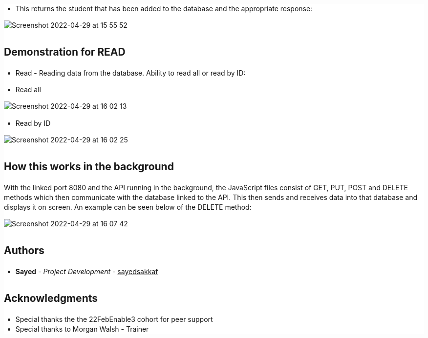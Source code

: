 * This returns the student that has been added to the database and the appropriate response:
<img width="987" alt="Screenshot 2022-04-29 at 15 55 52" src="https://user-images.githubusercontent.com/100779457/165970515-faa2371a-56e0-4525-b987-785b53f429e8.png">

## Demonstration for READ
* Read - Reading data from the database. Ability to read all or read by ID:

* Read all
<img width="1489" alt="Screenshot 2022-04-29 at 16 02 13" src="https://user-images.githubusercontent.com/100779457/165971389-e4cec364-8e4c-43fb-b9f9-67c1e8c1fce3.png">


* Read by ID
<img width="1477" alt="Screenshot 2022-04-29 at 16 02 25" src="https://user-images.githubusercontent.com/100779457/165971406-a8a4144e-839e-4378-bf50-adbd03f6f006.png">



## How this works in the background

With the linked port 8080 and the API running in the background, the JavaScript files consist of GET, PUT, POST and DELETE methods which then communicate with the database linked to the API. This then sends and receives data into that database and displays it on screen. An example can be seen below of the DELETE method: 

<img width="892" alt="Screenshot 2022-04-29 at 16 07 42" src="https://user-images.githubusercontent.com/100779457/165972175-cfe3bdd8-98c2-471f-b40e-855ad5fc86db.png">






## Authors

* **Sayed** - *Project Development* - [sayedsakkaf](https://github.com/sayedsakkaf)


## Acknowledgments

* Special thanks the the 22FebEnable3 cohort for peer support
* Special thanks to Morgan Walsh - Trainer
